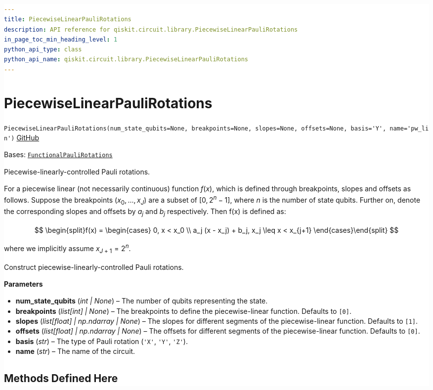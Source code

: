 ```yaml
---
title: PiecewiseLinearPauliRotations
description: API reference for qiskit.circuit.library.PiecewiseLinearPauliRotations
in_page_toc_min_heading_level: 1
python_api_type: class
python_api_name: qiskit.circuit.library.PiecewiseLinearPauliRotations
---
```


# PiecewiseLinearPauliRotations

<span id="qiskit.circuit.library.PiecewiseLinearPauliRotations" />

`PiecewiseLinearPauliRotations(num_state_qubits=None, breakpoints=None, slopes=None, offsets=None, basis='Y', name='pw_lin')` [GitHub](https://github.com/qiskit/qiskit/tree/stable/0.24/qiskit/circuit/library/arithmetic/piecewise_linear_pauli_rotations.py "view source code")

Bases: [`FunctionalPauliRotations`](qiskit.circuit.library.FunctionalPauliRotations "qiskit.circuit.library.arithmetic.functional_pauli_rotations.FunctionalPauliRotations")

Piecewise-linearly-controlled Pauli rotations.

For a piecewise linear (not necessarily continuous) function $f(x)$, which is defined through breakpoints, slopes and offsets as follows. Suppose the breakpoints $(x_0, ..., x_J)$ are a subset of $[0, 2^n-1]$, where $n$ is the number of state qubits. Further on, denote the corresponding slopes and offsets by $a_j$ and $b_j$ respectively. Then f(x) is defined as:

$$
\begin{split}f(x) = \begin{cases}
    0, x < x_0 \\
    a_j (x - x_j) + b_j, x_j \leq x < x_{j+1}
    \end{cases}\end{split}
$$

where we implicitly assume $x_{J+1} = 2^n$.

Construct piecewise-linearly-controlled Pauli rotations.

**Parameters**

*   **num\_state\_qubits** (*int | None*) – The number of qubits representing the state.
*   **breakpoints** (*list\[int] | None*) – The breakpoints to define the piecewise-linear function. Defaults to `[0]`.
*   **slopes** (*list\[float] | np.ndarray | None*) – The slopes for different segments of the piecewise-linear function. Defaults to `[1]`.
*   **offsets** (*list\[float] | np.ndarray | None*) – The offsets for different segments of the piecewise-linear function. Defaults to `[0]`.
*   **basis** (*str*) – The type of Pauli rotation (`'X'`, `'Y'`, `'Z'`).
*   **name** (*str*) – The name of the circuit.

## Methods Defined Here

<span id="qiskit-circuit-library-piecewiselinearpaulirotations-evaluate" />
